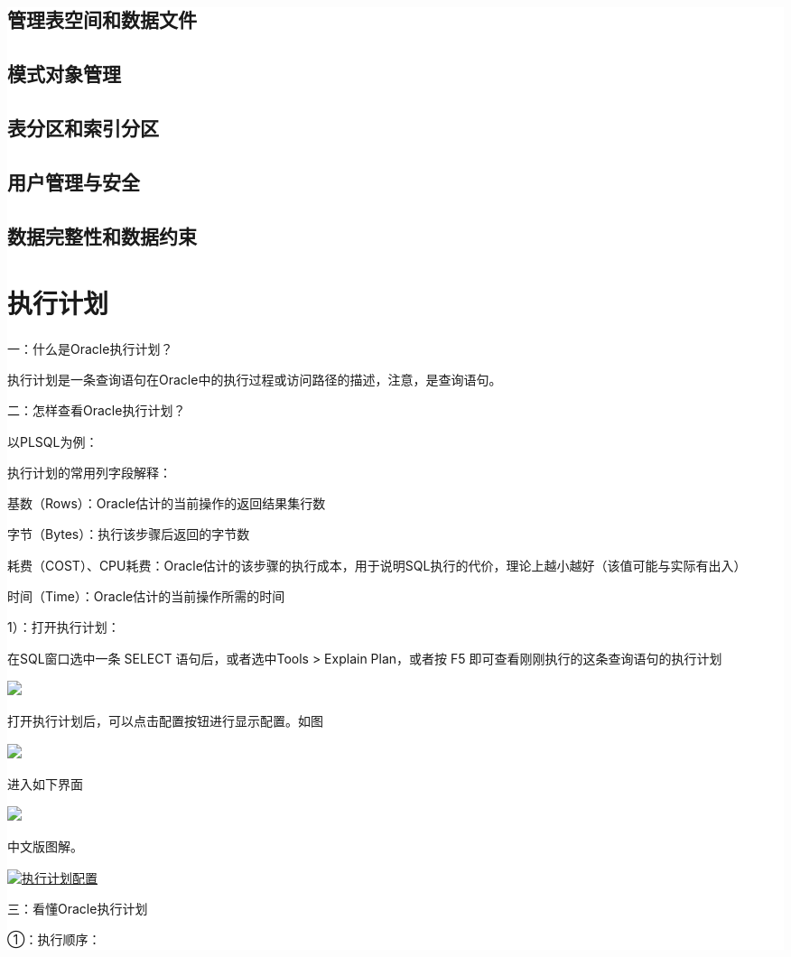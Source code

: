 ## 管理表空间和数据文件

## 模式对象管理

## 表分区和索引分区

## 用户管理与安全

## 数据完整性和数据约束

# 执行计划

一：什么是Oracle执行计划？

执行计划是一条查询语句在Oracle中的执行过程或访问路径的描述，注意，是查询语句。

二：怎样查看Oracle执行计划？

以PLSQL为例：

执行计划的常用列字段解释：

基数（Rows）：Oracle估计的当前操作的返回结果集行数

字节（Bytes）：执行该步骤后返回的字节数

耗费（COST）、CPU耗费：Oracle估计的该步骤的执行成本，用于说明SQL执行的代价，理论上越小越好（该值可能与实际有出入）

时间（Time）：Oracle估计的当前操作所需的时间

1）：打开执行计划：

在SQL窗口选中一条 SELECT 语句后，或者选中Tools > Explain Plan，或者按 F5 即可查看刚刚执行的这条查询语句的执行计划

![](https://images2017.cnblogs.com/blog/1160610/201710/1160610-20171029163558336-1424648712.png)

打开执行计划后，可以点击配置按钮进行显示配置。如图

![](https://images2017.cnblogs.com/blog/1160610/201710/1160610-20171029164100726-768187954.png)

进入如下界面

![](https://images2017.cnblogs.com/blog/1160610/201710/1160610-20171029164328383-1932955345.png)

中文版图解。

[![执行计划配置](https://images2015.cnblogs.com/blog/946400/201611/946400-20161118093801998-1582451944.png "执行计划配置")](http://images2015.cnblogs.com/blog/946400/201611/946400-20161118093801185-130140150.png)

三：看懂Oracle执行计划

①：执行顺序：
